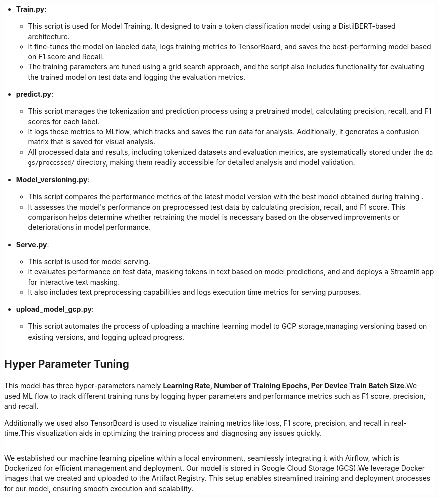 - **Train.py**:
  - This script is used for Model Training. It designed to train a token classification model using a DistilBERT-based architecture.
  - It fine-tunes the model on labeled data, logs training metrics to TensorBoard, and saves the best-performing model based on F1 score and Recall.
  - The training parameters are tuned using a grid search approach, and the script also includes functionality for evaluating the trained model on test data and logging the 
    evaluation metrics.

- **predict.py**:
  - This script manages the tokenization and prediction process using a pretrained model, calculating precision, recall, and F1 scores for each label.
  - It logs these metrics to MLflow, which tracks and saves the run data for analysis. Additionally, it generates a confusion matrix that is saved for visual analysis.
  - All processed data and results, including tokenized datasets and evaluation metrics, are systematically stored under the `dags/processed/` directory, making them readily 
    accessible for detailed analysis and model validation.

- **Model_versioning.py**:
  - This script compares the performance metrics of the latest model version with the best model obtained during training .
  - It assesses the model's performance on preprocessed test data by calculating precision, recall, and F1 score. This comparison helps determine whether retraining the model is 
    necessary based on the observed improvements or deteriorations in model performance.

- **Serve.py**:
  - This script is used for model serving.
  - It evaluates performance on test data, masking tokens in text based on model predictions, and and deploys a Streamlit app for interactive text masking.
  - It also includes text preprocessing capabilities and logs execution time metrics for serving purposes.

- **upload_model_gcp.py**:
  - This script automates the process of uploading a machine learning model to GCP storage,managing versioning based on existing versions, and logging upload progress.

## Hyper Parameter Tuning

This model has three hyper-parameters namely **Learning Rate, Number of Training Epochs, Per Device Train Batch Size**.We used ML flow to track different training runs by logging hyper parameters and performance metrics such as F1 score, precision, and recall.

Additionally we used also TensorBoard is used to visualize training metrics like loss, F1 score, precision, and recall in real-time.This visualization aids in optimizing the training process and diagnosing any issues quickly.

<hr>

We established our machine learning pipeline within a local environment, seamlessly integrating it with Airflow, which is Dockerized for efficient management and deployment. 
Our model is stored in Google Cloud Storage (GCS).We leverage Docker images that we created and uploaded to the Artifact Registry. This setup enables streamlined training and deployment processes for our model, ensuring smooth execution and scalability.
